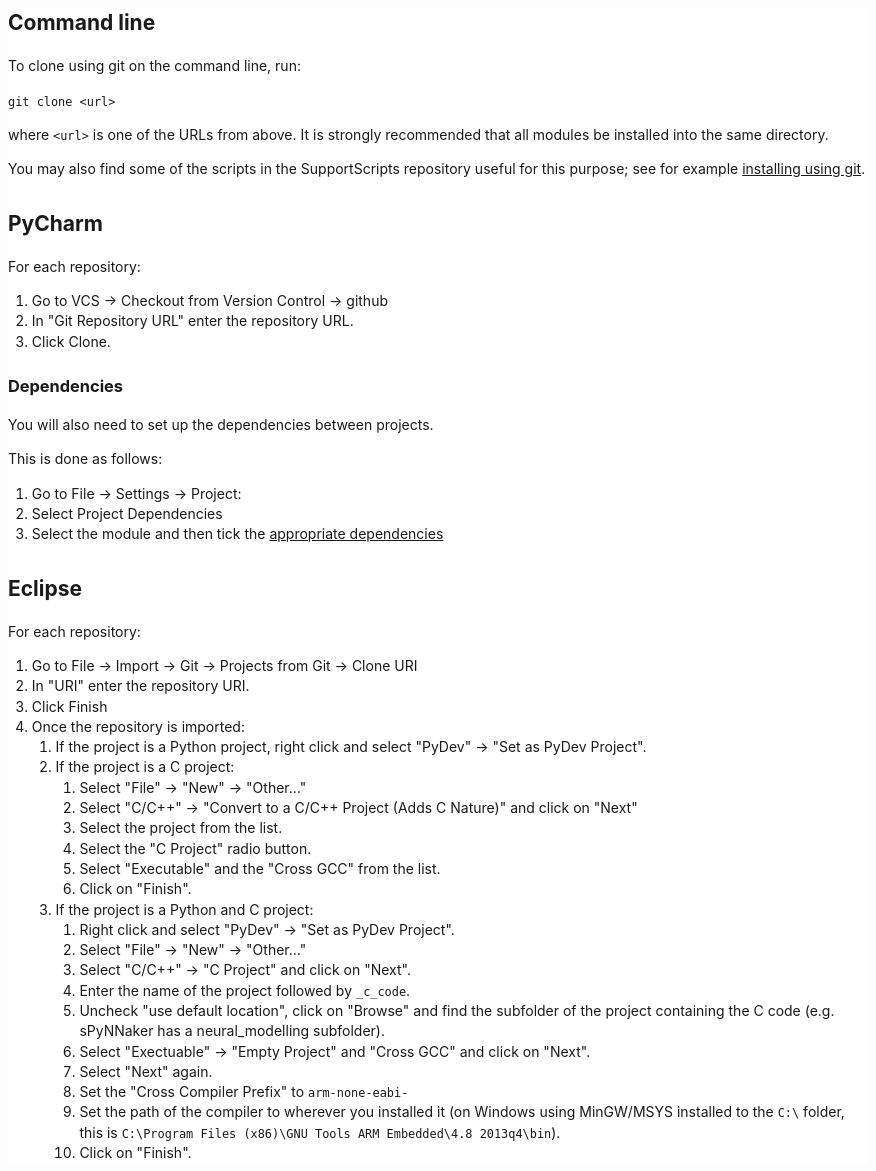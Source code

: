 ## Command line

To clone using git on the command line, run:

    git clone <url>

where `<url>` is one of the URLs from above.  It is strongly recommended that all modules be installed into the same directory.

You may also find some of the scripts in the SupportScripts repository useful for this purpose; see for example [installing using git](gitinstall.html).

## PyCharm

For each repository:

 1. Go to VCS → Checkout from Version Control → github
 1. In "Git Repository URL" enter the repository URL.
 1. Click Clone.

### Dependencies
You will also need to set up the dependencies between projects.

This is done as follows:

 1. Go to File → Settings → Project: <name>
 1. Select Project Dependencies
 1. Select the module and then tick the [appropriate dependencies](#pythondependencies)

## Eclipse

For each repository:

 1. Go to File → Import → Git → Projects from Git → Clone URI
 1. In "URI" enter the repository URI.
 1. Click Finish
 1. Once the repository is imported:
     1. If the project is a Python project, right click and select "PyDev" → "Set as PyDev Project".
     1. If the project is a C project:
         1. Select "File" → "New" → "Other…"
         1. Select "C/C++" → "Convert to a C/C++ Project (Adds C Nature)" and click on "Next"
         1. Select the project from the list.
         1. Select the "C Project" radio button.
         1. Select "Executable" and the "Cross GCC" from the list.
         1. Click on "Finish".
     1. If the project is a Python and C project:
         1. Right click and select "PyDev" → "Set as PyDev Project".
         1. Select "File" → "New" → "Other…"
         1. Select "C/C++" → "C Project" and click on "Next".
         1. Enter the name of the project followed by `_c_code`.
         1. Uncheck "use default location", click on "Browse" and find the subfolder of the project containing the C code (e.g. sPyNNaker has a neural_modelling subfolder).
         1. Select "Exectuable" → "Empty Project" and "Cross GCC" and click on "Next".
         1. Select "Next" again.
         1. Set the "Cross Compiler Prefix" to `arm-none-eabi-`
         1. Set the path of the compiler to wherever you installed it (on Windows using MinGW/MSYS installed to the `C:\` folder, this is `C:\Program Files (x86)\GNU Tools ARM Embedded\4.8 2013q4\bin`).
         1. Click on "Finish".
